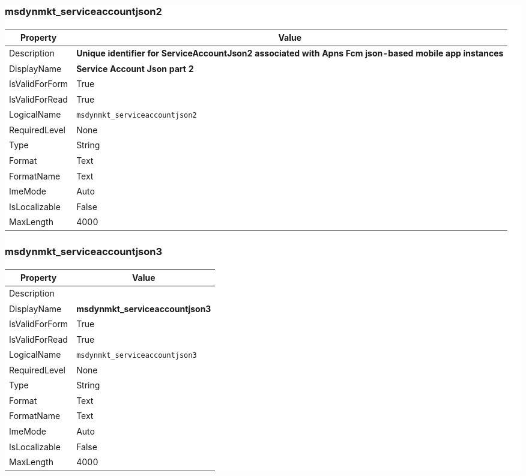 ### <a name="BKMK_msdynmkt_serviceaccountjson2"></a> msdynmkt_serviceaccountjson2

|Property|Value|
|---|---|
|Description|**Unique identifier for ServiceAccountJson2 associated with Apns Fcm json-based mobile app instances**|
|DisplayName|**Service Account Json part 2**|
|IsValidForForm|True|
|IsValidForRead|True|
|LogicalName|`msdynmkt_serviceaccountjson2`|
|RequiredLevel|None|
|Type|String|
|Format|Text|
|FormatName|Text|
|ImeMode|Auto|
|IsLocalizable|False|
|MaxLength|4000|

### <a name="BKMK_msdynmkt_serviceaccountjson3"></a> msdynmkt_serviceaccountjson3

|Property|Value|
|---|---|
|Description||
|DisplayName|**msdynmkt_serviceaccountjson3**|
|IsValidForForm|True|
|IsValidForRead|True|
|LogicalName|`msdynmkt_serviceaccountjson3`|
|RequiredLevel|None|
|Type|String|
|Format|Text|
|FormatName|Text|
|ImeMode|Auto|
|IsLocalizable|False|
|MaxLength|4000|
